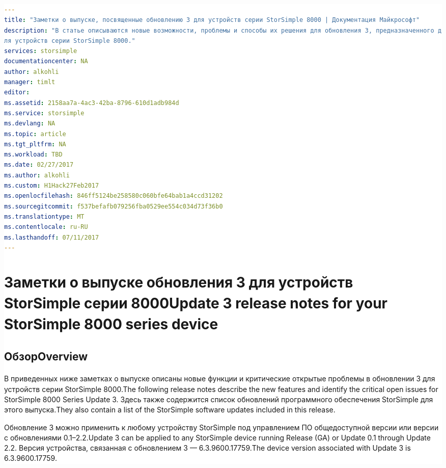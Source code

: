 ```yaml
---
title: "Заметки о выпуске, посвященные обновлению 3 для устройств серии StorSimple 8000 | Документация Майкрософт"
description: "В статье описываются новые возможности, проблемы и способы их решения для обновления 3, предназначенного для устройств серии StorSimple 8000."
services: storsimple
documentationcenter: NA
author: alkohli
manager: timlt
editor: 
ms.assetid: 2158aa7a-4ac3-42ba-8796-610d1adb984d
ms.service: storsimple
ms.devlang: NA
ms.topic: article
ms.tgt_pltfrm: NA
ms.workload: TBD
ms.date: 02/27/2017
ms.author: alkohli
ms.custom: H1Hack27Feb2017
ms.openlocfilehash: 846ff5124be258580c060bfe64bab1a4ccd31202
ms.sourcegitcommit: f537befafb079256fba0529ee554c034d73f36b0
ms.translationtype: MT
ms.contentlocale: ru-RU
ms.lasthandoff: 07/11/2017
---
```

# <a name="update-3-release-notes-for-your-storsimple-8000-series-device"></a><span data-ttu-id="7c788-103">Заметки о выпуске обновления 3 для устройств StorSimple серии 8000</span><span class="sxs-lookup"><span data-stu-id="7c788-103">Update 3 release notes for your StorSimple 8000 series device</span></span>

## <a name="overview"></a><span data-ttu-id="7c788-104">Обзор</span><span class="sxs-lookup"><span data-stu-id="7c788-104">Overview</span></span>
<span data-ttu-id="7c788-105">В приведенных ниже заметках о выпуске описаны новые функции и критические открытые проблемы в обновлении 3 для устройств серии StorSimple 8000.</span><span class="sxs-lookup"><span data-stu-id="7c788-105">The following release notes describe the new features and identify the critical open issues for StorSimple 8000 Series Update 3.</span></span> <span data-ttu-id="7c788-106">Здесь также содержится список обновлений программного обеспечения StorSimple для этого выпуска.</span><span class="sxs-lookup"><span data-stu-id="7c788-106">They also contain a list of the StorSimple software updates included in this release.</span></span> 

<span data-ttu-id="7c788-107">Обновление 3 можно применить к любому устройству StorSimple под управлением ПО общедоступной версии или версии с обновлениями 0.1–2.2.</span><span class="sxs-lookup"><span data-stu-id="7c788-107">Update 3 can be applied to any StorSimple device running Release (GA) or Update 0.1 through Update 2.2.</span></span> <span data-ttu-id="7c788-108">Версия устройства, связанная с обновлением 3 — 6.3.9600.17759.</span><span class="sxs-lookup"><span data-stu-id="7c788-108">The device version associated with Update 3 is 6.3.9600.17759.</span></span>
